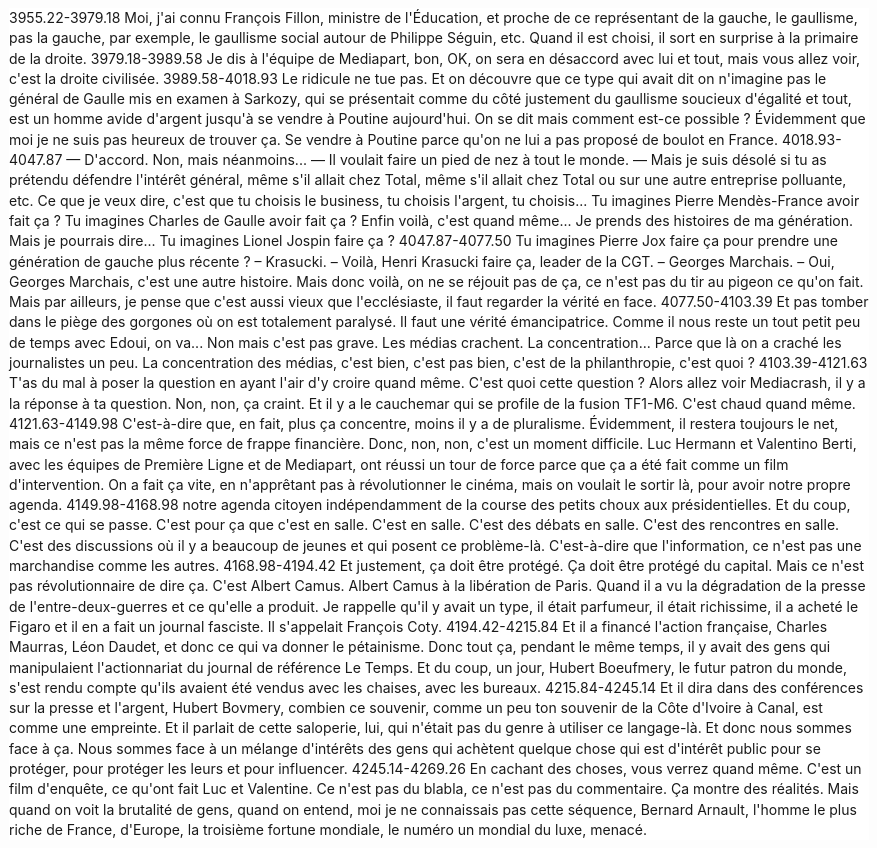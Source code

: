 3955.22-3979.18   Moi, j'ai connu François Fillon, ministre de l'Éducation, et proche de ce représentant de la gauche, le gaullisme, pas la gauche, par exemple, le gaullisme social autour de Philippe Séguin, etc. Quand il est choisi, il sort en surprise à la primaire de la droite.
3979.18-3989.58   Je dis à l'équipe de Mediapart, bon, OK, on sera en désaccord avec lui et tout, mais vous allez voir, c'est la droite civilisée.
3989.58-4018.93   Le ridicule ne tue pas. Et on découvre que ce type qui avait dit on n'imagine pas le général de Gaulle mis en examen à Sarkozy, qui se présentait comme du côté justement du gaullisme soucieux d'égalité et tout, est un homme avide d'argent jusqu'à se vendre à Poutine aujourd'hui. On se dit mais comment est-ce possible ? Évidemment que moi je ne suis pas heureux de trouver ça. Se vendre à Poutine parce qu'on ne lui a pas proposé de boulot en France.
4018.93-4047.87   — D'accord. Non, mais néanmoins... — Il voulait faire un pied de nez à tout le monde. — Mais je suis désolé si tu as prétendu défendre l'intérêt général, même s'il allait chez Total, même s'il allait chez Total ou sur une autre entreprise polluante, etc. Ce que je veux dire, c'est que tu choisis le business, tu choisis l'argent, tu choisis... Tu imagines Pierre Mendès-France avoir fait ça ? Tu imagines Charles de Gaulle avoir fait ça ? Enfin voilà, c'est quand même... Je prends des histoires de ma génération. Mais je pourrais dire... Tu imagines Lionel Jospin faire ça ?
4047.87-4077.50   Tu imagines Pierre Jox faire ça pour prendre une génération de gauche plus récente ? – Krasucki. – Voilà, Henri Krasucki faire ça, leader de la CGT. – Georges Marchais. – Oui, Georges Marchais, c'est une autre histoire. Mais donc voilà, on ne se réjouit pas de ça, ce n'est pas du tir au pigeon ce qu'on fait. Mais par ailleurs, je pense que c'est aussi vieux que l'ecclésiaste, il faut regarder la vérité en face.
4077.50-4103.39   Et pas tomber dans le piège des gorgones où on est totalement paralysé. Il faut une vérité émancipatrice. Comme il nous reste un tout petit peu de temps avec Edoui, on va... Non mais c'est pas grave. Les médias crachent. La concentration... Parce que là on a craché les journalistes un peu. La concentration des médias, c'est bien, c'est pas bien, c'est de la philanthropie, c'est quoi ?
4103.39-4121.63   T'as du mal à poser la question en ayant l'air d'y croire quand même. C'est quoi cette question ? Alors allez voir Mediacrash, il y a la réponse à ta question. Non, non, ça craint. Et il y a le cauchemar qui se profile de la fusion TF1-M6. C'est chaud quand même.
4121.63-4149.98   C'est-à-dire que, en fait, plus ça concentre, moins il y a de pluralisme. Évidemment, il restera toujours le net, mais ce n'est pas la même force de frappe financière. Donc, non, non, c'est un moment difficile. Luc Hermann et Valentino Berti, avec les équipes de Première Ligne et de Mediapart, ont réussi un tour de force parce que ça a été fait comme un film d'intervention. On a fait ça vite, en n'apprêtant pas à révolutionner le cinéma, mais on voulait le sortir là, pour avoir notre propre agenda.
4149.98-4168.98   notre agenda citoyen indépendamment de la course des petits choux aux présidentielles. Et du coup, c'est ce qui se passe. C'est pour ça que c'est en salle. C'est en salle. C'est des débats en salle. C'est des rencontres en salle. C'est des discussions où il y a beaucoup de jeunes et qui posent ce problème-là. C'est-à-dire que l'information, ce n'est pas une marchandise comme les autres.
4168.98-4194.42   Et justement, ça doit être protégé. Ça doit être protégé du capital. Mais ce n'est pas révolutionnaire de dire ça. C'est Albert Camus. Albert Camus à la libération de Paris. Quand il a vu la dégradation de la presse de l'entre-deux-guerres et ce qu'elle a produit. Je rappelle qu'il y avait un type, il était parfumeur, il était richissime, il a acheté le Figaro et il en a fait un journal fasciste. Il s'appelait François Coty.
4194.42-4215.84   Et il a financé l'action française, Charles Maurras, Léon Daudet, et donc ce qui va donner le pétainisme. Donc tout ça, pendant le même temps, il y avait des gens qui manipulaient l'actionnariat du journal de référence Le Temps. Et du coup, un jour, Hubert Boeufmery, le futur patron du monde, s'est rendu compte qu'ils avaient été vendus avec les chaises, avec les bureaux.
4215.84-4245.14   Et il dira dans des conférences sur la presse et l'argent, Hubert Bovmery, combien ce souvenir, comme un peu ton souvenir de la Côte d'Ivoire à Canal, est comme une empreinte. Et il parlait de cette saloperie, lui, qui n'était pas du genre à utiliser ce langage-là. Et donc nous sommes face à ça. Nous sommes face à un mélange d'intérêts des gens qui achètent quelque chose qui est d'intérêt public pour se protéger, pour protéger les leurs et pour influencer.
4245.14-4269.26   En cachant des choses, vous verrez quand même. C'est un film d'enquête, ce qu'ont fait Luc et Valentine. Ce n'est pas du blabla, ce n'est pas du commentaire. Ça montre des réalités. Mais quand on voit la brutalité de gens, quand on entend, moi je ne connaissais pas cette séquence, Bernard Arnault, l'homme le plus riche de France, d'Europe, la troisième fortune mondiale, le numéro un mondial du luxe, menacé.